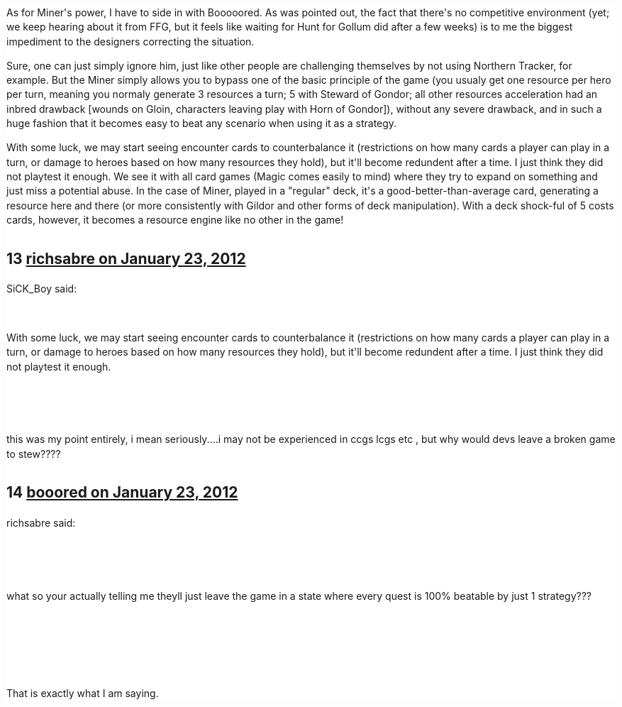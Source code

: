 As for Miner's power, I have to side in with Booooored. As was pointed out, the fact that there's no competitive environment (yet; we keep hearing about it from FFG, but it feels like waiting for Hunt for Gollum did after a few weeks) is to me the biggest impediment to the designers correcting the situation.

Sure, one can just simply ignore him, just like other people are challenging themselves by not using Northern Tracker, for example. But the Miner simply allows you to bypass one of the basic principle of the game (you usualy get one resource per hero per turn, meaning you normaly generate 3 resources a turn; 5 with Steward of Gondor; all other resources acceleration had an inbred drawback [wounds on Gloin, characters leaving play with Horn of Gondor]), without any severe drawback, and in such a huge fashion that it becomes easy to beat any scenario when using it as a strategy.

With some luck, we may start seeing encounter cards to counterbalance it (restrictions on how many cards a player can play in a turn, or damage to heroes based on how many resources they hold), but it'll become redundent after a time. I just think they did not playtest it enough. We see it with all card games (Magic comes easily to mind) where they try to expand on something and just miss a potential abuse. In the case of Miner, played in a "regular" deck, it's a good-better-than-average card, generating a resource here and there (or more consistently with Gildor and other forms of deck manipulation). With a deck shock-ful of 5 costs cards, however, it becomes a resource engine like no other in the game!

## 13 [richsabre on January 23, 2012](https://community.fantasyflightgames.com/topic/59406-what-are-your-tactics-for-tactics/?do=findComment&comment=583702)

SiCK_Boy said:

 

With some luck, we may start seeing encounter cards to counterbalance it (restrictions on how many cards a player can play in a turn, or damage to heroes based on how many resources they hold), but it'll become redundent after a time. I just think they did not playtest it enough.

 

 

this was my point entirely, i mean seriously....i may not be experienced in ccgs lcgs etc , but why would devs leave a broken game to stew????

## 14 [booored on January 23, 2012](https://community.fantasyflightgames.com/topic/59406-what-are-your-tactics-for-tactics/?do=findComment&comment=583708)

richsabre said:

 

 

what so your actually telling me theyll just leave the game in a state where every quest is 100% beatable by just 1 strategy???

 

 

 

That is exactly what I am saying.
